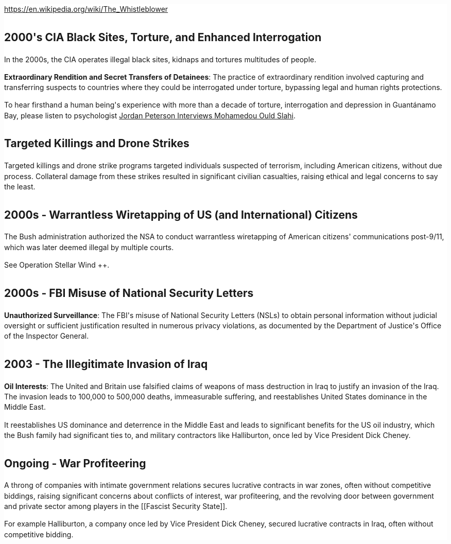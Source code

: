 https://en.wikipedia.org/wiki/The_Whistleblower

## 2000's CIA Black Sites, Torture, and Enhanced Interrogation

In the 2000s, the CIA operates illegal black sites, kidnaps and tortures multitudes of people. 

**Extraordinary Rendition and Secret Transfers of Detainees**: The practice of extraordinary rendition involved capturing and transferring suspects to countries where they could be interrogated under torture, bypassing legal and human rights protections.

To hear firsthand a human being's experience with more than a decade of torture, interrogation and depression in Guantánamo Bay, please listen to psychologist [Jordan Peterson Interviews Mohamedou Ould Slahi](https://www.youtube.com/watch?v=kxMj_u5fQH4).   

## Targeted Killings and Drone Strikes 

Targeted killings and drone strike programs targeted individuals suspected of terrorism, including American citizens, without due process. Collateral damage from these strikes resulted in significant civilian casualties, raising ethical and legal concerns to say the least.

## 2000s - Warrantless Wiretapping of US (and International) Citizens

The Bush administration authorized the NSA to conduct warrantless wiretapping of American citizens' communications post-9/11, which was later deemed illegal by multiple courts.

See Operation Stellar Wind ++. 

## 2000s - FBI Misuse of National Security Letters

**Unauthorized Surveillance**: The FBI's misuse of National Security Letters (NSLs) to obtain personal information without judicial oversight or sufficient justification resulted in numerous privacy violations, as documented by the Department of Justice's Office of the Inspector General.

## 2003 - The Illegitimate Invasion of Iraq 

**Oil Interests**: The United and Britain use  falsified claims of weapons of mass destruction in Iraq to justify an invasion of the Iraq. The invasion leads to 100,000 to 500,000 deaths, immeasurable suffering, and reestablishes United States dominance in the Middle East. 

It reestablishes US dominance and deterrence in the Middle East and leads to significant benefits for the US oil industry, which the Bush family had significant ties to, and military contractors like Halliburton, once led by Vice President Dick Cheney.
## Ongoing - War Profiteering

A throng of companies with intimate government relations secures lucrative contracts in war zones, often without competitive biddings, raising significant concerns about conflicts of interest, war profiteering, and the revolving door between government and private sector among players in the [[Fascist Security State]]. 

For example Halliburton, a company once led by Vice President Dick Cheney, secured lucrative contracts in Iraq, often without competitive bidding. 

